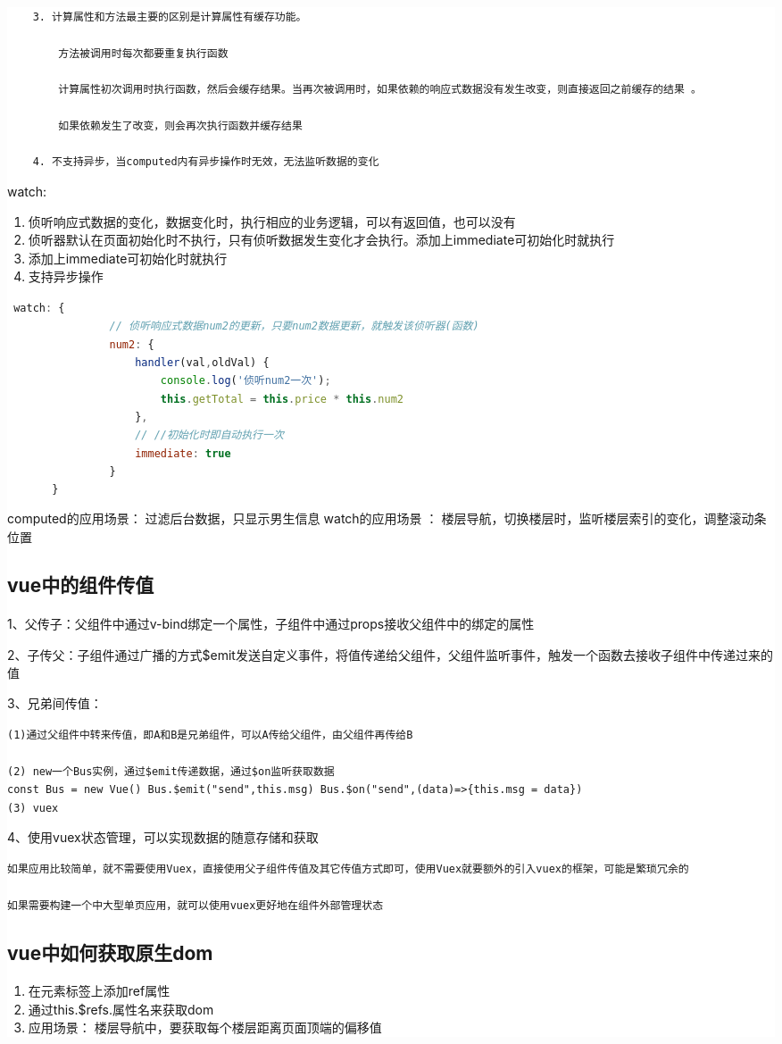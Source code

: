         3. 计算属性和方法最主要的区别是计算属性有缓存功能。
    
            方法被调用时每次都要重复执行函数
    
            计算属性初次调用时执行函数，然后会缓存结果。当再次被调用时，如果依赖的响应式数据没有发生改变，则直接返回之前缓存的结果 。
    
            如果依赖发生了改变，则会再次执行函数并缓存结果 
    
        4. 不支持异步，当computed内有异步操作时无效，无法监听数据的变化

watch: 

1. 侦听响应式数据的变化，数据变化时，执行相应的业务逻辑，可以有返回值，也可以没有
2. 侦听器默认在页面初始化时不执行，只有侦听数据发生变化才会执行。添加上immediate可初始化时就执行
3. 添加上immediate可初始化时就执行
4. 支持异步操作

```js
 watch: {
                // 侦听响应式数据num2的更新，只要num2数据更新，就触发该侦听器(函数)
                num2: {
                    handler(val,oldVal) {
                        console.log('侦听num2一次');
                        this.getTotal = this.price * this.num2
                    },
                    // //初始化时即自动执行一次
                    immediate: true
                }
       }
```

computed的应用场景：  过滤后台数据，只显示男生信息
watch的应用场景 ： 楼层导航，切换楼层时，监听楼层索引的变化，调整滚动条位置
## vue中的组件传值
1、父传子：父组件中通过v-bind绑定一个属性，子组件中通过props接收父组件中的绑定的属性

2、子传父：子组件通过广播的方式$emit发送自定义事件，将值传递给父组件，父组件监听事件，触发一个函数去接收子组件中传递过来的值

3、兄弟间传值： 

    (1)通过父组件中转来传值，即A和B是兄弟组件，可以A传给父组件，由父组件再传给B
    
    (2) new一个Bus实例，通过$emit传递数据，通过$on监听获取数据   
    const Bus = new Vue() Bus.$emit("send",this.msg) Bus.$on("send",(data)=>{this.msg = data})
    (3) vuex

4、使用vuex状态管理，可以实现数据的随意存储和获取

    如果应用比较简单，就不需要使用Vuex，直接使用父子组件传值及其它传值方式即可，使用Vuex就要额外的引入vuex的框架，可能是繁琐冗余的
    
    如果需要构建一个中大型单页应用，就可以使用vuex更好地在组件外部管理状态


## vue中如何获取原生dom
1. 在元素标签上添加ref属性   
2. 通过this.$refs.属性名来获取dom
3. 应用场景： 楼层导航中，要获取每个楼层距离页面顶端的偏移值
